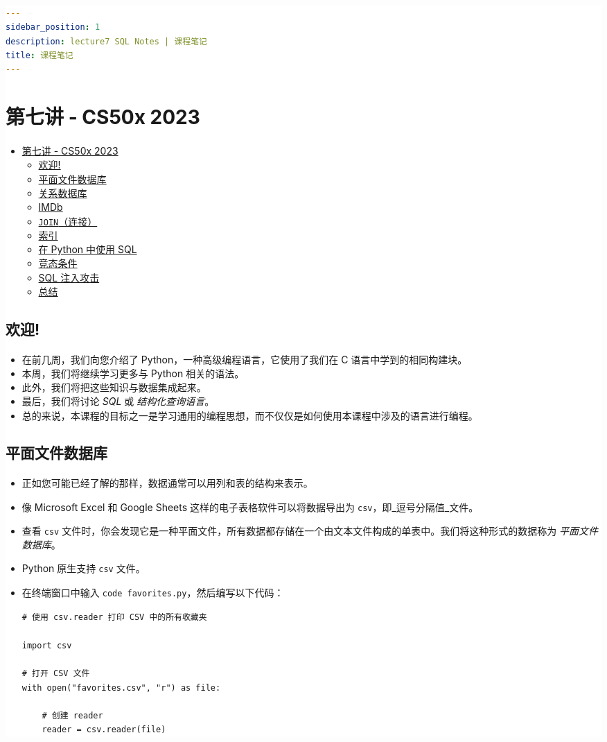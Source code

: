 ```yaml
---
sidebar_position: 1
description: lecture7 SQL Notes | 课程笔记
title: 课程笔记
---
```


# 第七讲 - CS50x 2023

- [第七讲 - CS50x 2023](#第七讲---cs50x-2023)
  - [欢迎!](#欢迎)
  - [平面文件数据库](#平面文件数据库)
  - [关系数据库](#关系数据库)
  - [IMDb](#imdb)
  - [`JOIN`（连接）](#join连接)
  - [索引](#索引)
  - [在 Python 中使用 SQL](#在-python-中使用-sql)
  - [竞态条件](#竞态条件)
  - [SQL 注入攻击](#sql-注入攻击)
  - [总结](#总结)

## 欢迎!

-   在前几周，我们向您介绍了 Python，一种高级编程语言，它使用了我们在 C 语言中学到的相同构建块。
-   本周，我们将继续学习更多与 Python 相关的语法。
-   此外，我们将把这些知识与数据集成起来。
-   最后，我们将讨论 _SQL_ 或 _结构化查询语言_。
-   总的来说，本课程的目标之一是学习通用的编程思想，而不仅仅是如何使用本课程中涉及的语言进行编程。

## 平面文件数据库

-   正如您可能已经了解的那样，数据通常可以用列和表的结构来表示。
-   像 Microsoft Excel 和 Google Sheets 这样的电子表格软件可以将数据导出为 `csv`，即_逗号分隔值_文件。
-   查看 `csv` 文件时，你会发现它是一种平面文件，所有数据都存储在一个由文本文件构成的单表中。我们将这种形式的数据称为 _平面文件数据库_。
-   Python 原生支持 `csv` 文件。
-   在终端窗口中输入 `code favorites.py`，然后编写以下代码：

    ```
    # 使用 csv.reader 打印 CSV 中的所有收藏夹

    import csv

    # 打开 CSV 文件
    with open("favorites.csv", "r") as file:

        # 创建 reader
        reader = csv.reader(file)
